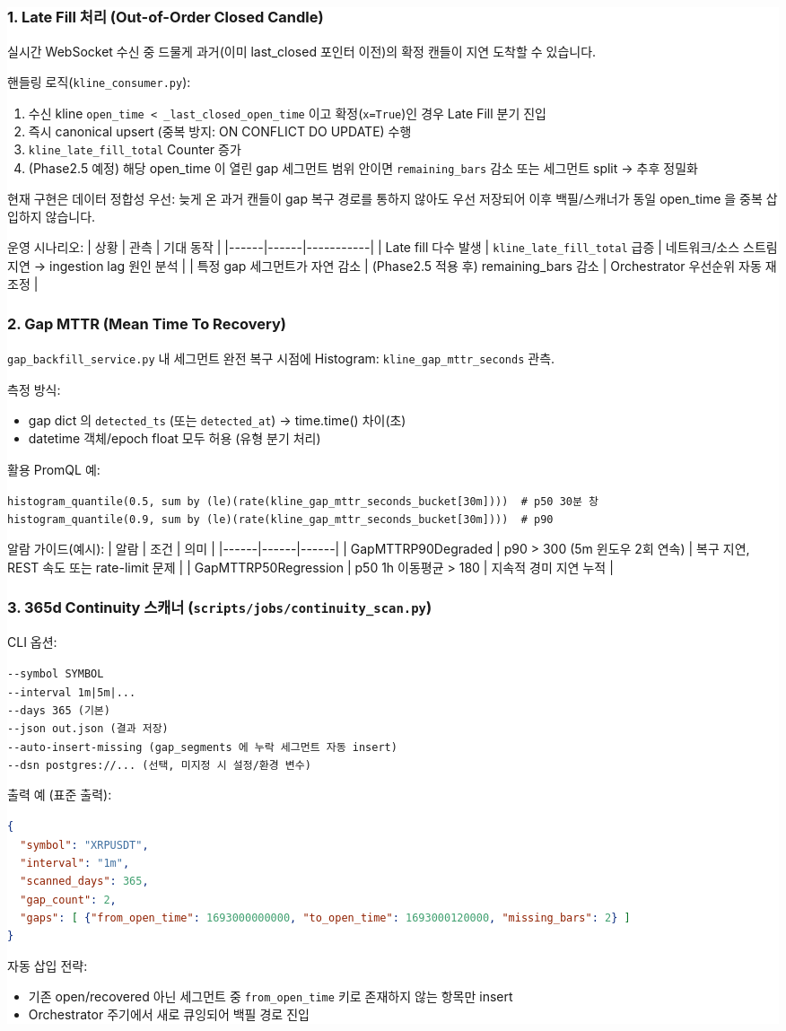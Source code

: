 ### 1. Late Fill 처리 (Out-of-Order Closed Candle)
실시간 WebSocket 수신 중 드물게 과거(이미 last_closed 포인터 이전)의 확정 캔들이 지연 도착할 수 있습니다.

핸들링 로직(`kline_consumer.py`):
1. 수신 kline `open_time < _last_closed_open_time` 이고 확정(`x=True`)인 경우 Late Fill 분기 진입
2. 즉시 canonical upsert (중복 방지: ON CONFLICT DO UPDATE) 수행
3. `kline_late_fill_total` Counter 증가
4. (Phase2.5 예정) 해당 open_time 이 열린 gap 세그먼트 범위 안이면 `remaining_bars` 감소 또는 세그먼트 split → 추후 정밀화

현재 구현은 데이터 정합성 우선: 늦게 온 과거 캔들이 gap 복구 경로를 통하지 않아도 우선 저장되어 이후 백필/스캐너가 동일 open_time 을 중복 삽입하지 않습니다.

운영 시나리오:
| 상황 | 관측 | 기대 동작 |
|------|------|-----------|
| Late fill 다수 발생 | `kline_late_fill_total` 급증 | 네트워크/소스 스트림 지연 → ingestion lag 원인 분석 |
| 특정 gap 세그먼트가 자연 감소 | (Phase2.5 적용 후) remaining_bars 감소 | Orchestrator 우선순위 자동 재조정 |

### 2. Gap MTTR (Mean Time To Recovery)
`gap_backfill_service.py` 내 세그먼트 완전 복구 시점에 Histogram: `kline_gap_mttr_seconds` 관측.

측정 방식:
- gap dict 의 `detected_ts` (또는 `detected_at`) → time.time() 차이(초)
- datetime 객체/epoch float 모두 허용 (유형 분기 처리)

활용 PromQL 예:
```
histogram_quantile(0.5, sum by (le)(rate(kline_gap_mttr_seconds_bucket[30m])))  # p50 30분 창
histogram_quantile(0.9, sum by (le)(rate(kline_gap_mttr_seconds_bucket[30m])))  # p90
```
알람 가이드(예시):
| 알람 | 조건 | 의미 |
|------|------|------|
| GapMTTRP90Degraded | p90 > 300 (5m 윈도우 2회 연속) | 복구 지연, REST 속도 또는 rate-limit 문제 |
| GapMTTRP50Regression | p50 1h 이동평균 > 180 | 지속적 경미 지연 누적 |

### 3. 365d Continuity 스캐너 (`scripts/jobs/continuity_scan.py`)
CLI 옵션:
```
--symbol SYMBOL
--interval 1m|5m|...
--days 365 (기본)
--json out.json (결과 저장)
--auto-insert-missing (gap_segments 에 누락 세그먼트 자동 insert)
--dsn postgres://... (선택, 미지정 시 설정/환경 변수)
```
출력 예 (표준 출력):
```json
{
  "symbol": "XRPUSDT",
  "interval": "1m",
  "scanned_days": 365,
  "gap_count": 2,
  "gaps": [ {"from_open_time": 1693000000000, "to_open_time": 1693000120000, "missing_bars": 2} ]
}
```
자동 삽입 전략:
- 기존 open/recovered 아닌 세그먼트 중 `from_open_time` 키로 존재하지 않는 항목만 insert
- Orchestrator 주기에서 새로 큐잉되어 백필 경로 진입
